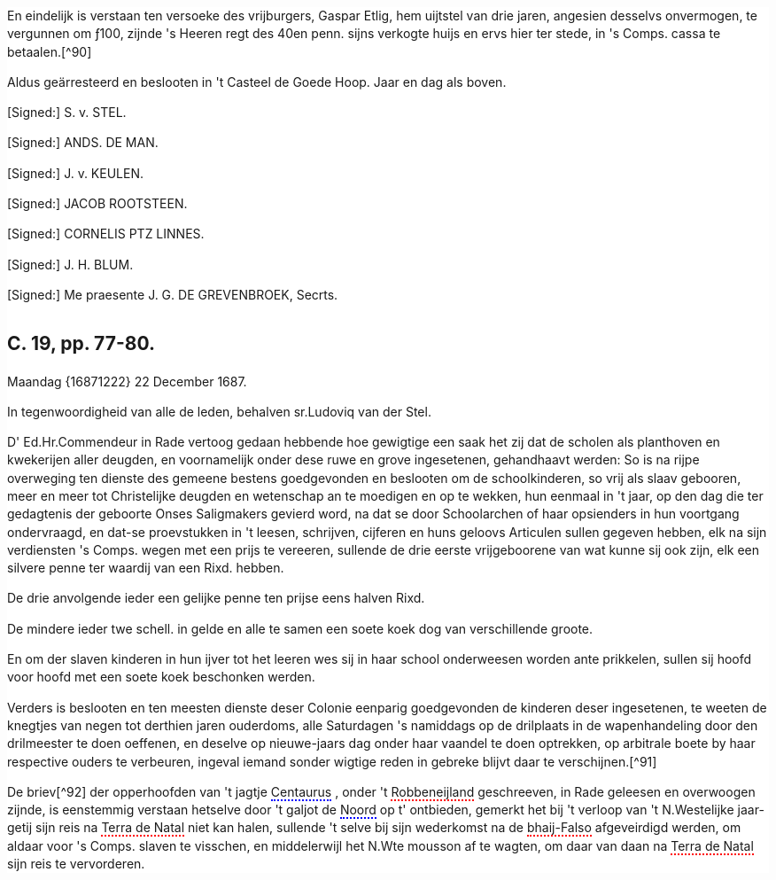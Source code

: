 En eindelijk is verstaan ten versoeke des vrijburgers, Gaspar Etlig, hem uijtstel van drie jaren, angesien desselvs onvermogen, te vergunnen om ƒ100, zijnde 's Heeren regt des 40en penn. sijns verkogte huijs en ervs hier ter stede, in 's Comps. cassa te betaalen.[^90] 

Aldus geärresteerd en beslooten in 't Casteel de Goede Hoop. Jaar en dag als boven.

[Signed:] S. v. STEL.

[Signed:] ANDS. DE MAN.

[Signed:] J. v. KEULEN.

[Signed:] JACOB ROOTSTEEN.

[Signed:] CORNELIS PTZ LINNES.

[Signed:] J. H. BLUM.

[Signed:] Me praesente J. G. DE GREVENBROEK, Secrts.

## C. 19, pp. 77-80.

Maandag {16871222} 22 December 1687.

In tegenwoordigheid van alle de leden, behalven sr.Ludoviq van der Stel.

D' Ed.Hr.Commendeur in Rade vertoog gedaan hebbende hoe gewigtige een saak het zij dat de scholen als planthoven en kwekerijen aller deugden, en voornamelijk onder dese ruwe en grove ingesetenen, gehandhaavt werden: So is na rijpe overweging ten dienste des gemeene bestens goedgevonden en beslooten om de schoolkinderen, so vrij als slaav gebooren, meer en meer tot Christelijke deugden en wetenschap an te moedigen en op te wekken, hun eenmaal in 't jaar, op den dag die ter gedagtenis der geboorte Onses Saligmakers gevierd word, na dat se door Schoolarchen of haar opsienders in hun voortgang ondervraagd, en dat-se proevstukken in 't leesen, schrijven, cijferen en huns geloovs Articulen sullen gegeven hebben, elk na sijn verdiensten 's Comps. wegen met een prijs te vereeren, sullende de drie eerste vrijgeboorene van wat kunne sij ook zijn, elk een silvere penne ter waardij van een Rixd. hebben.

De drie anvolgende ieder een gelijke penne ten prijse eens halven Rixd.

De mindere ieder twe schell. in gelde en alle te samen een soete koek dog van verschillende groote.

En om der slaven kinderen in hun ijver tot het leeren wes sij in haar school onderweesen worden ante prikkelen, sullen sij hoofd voor hoofd met een soete koek beschonken werden.

Verders is beslooten en ten meesten dienste deser Colonie eenparig goedgevonden de kinderen deser ingesetenen, te weeten de knegtjes van negen tot derthien jaren ouderdoms, alle Saturdagen 's namiddags op de drilplaats in de wapenhandeling door den drilmeester te doen oeffenen, en deselve op nieuwe-jaars dag onder haar vaandel te doen optrekken, op arbitrale boete by haar respective ouders te verbeuren, ingeval iemand sonder wigtige reden in gebreke blijvt daar te verschijnen.[^91] 

De briev[^92] der opperhoofden van 't jagtje <span style="border-bottom: 2px dotted #0000FF;">Centaurus</span> , onder 't <span style="border-bottom: 2px dotted #FF0000;">Robbeneijland</span> geschreeven, in Rade geleesen en overwoogen zijnde, is eenstemmig verstaan hetselve door 't galjot de <span style="border-bottom: 2px dotted #0000FF;">Noord</span> op t' ontbieden, gemerkt het bij 't verloop van 't N.Westelijke jaar-getij sijn reis na <span style="border-bottom: 2px dotted #FF0000;">Terra de Natal</span> niet kan halen, sullende 't selve bij sijn wederkomst na de <span style="border-bottom: 2px dotted #FF0000;">bhaij-Falso</span> afgeveirdigd werden, om aldaar voor 's Comps. slaven te visschen, en middelerwijl het N.Wte mousson af te wagten, om daar van daan na <span style="border-bottom: 2px dotted #FF0000;">Terra de Natal</span> sijn reis te vervorderen.
